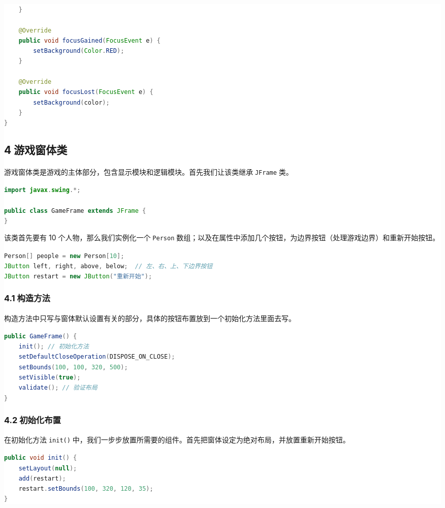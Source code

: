 ```java
    }

    @Override
    public void focusGained(FocusEvent e) {
        setBackground(Color.RED);
    }

    @Override
    public void focusLost(FocusEvent e) {
        setBackground(color);
    }
}
```

## 4 游戏窗体类

游戏窗体类是游戏的主体部分，包含显示模块和逻辑模块。首先我们让该类继承 `JFrame` 类。

```java
import javax.swing.*;

public class GameFrame extends JFrame {
}
```

该类首先要有 10 个人物，那么我们实例化一个 `Person` 数组；以及在属性中添加几个按钮，为边界按钮（处理游戏边界）和重新开始按钮。

```java
Person[] people = new Person[10];
JButton left, right, above, below;	// 左、右、上、下边界按钮
JButton restart = new JButton("重新开始");
```

### 4.1 构造方法

构造方法中只写与窗体默认设置有关的部分，具体的按钮布置放到一个初始化方法里面去写。

```java
public GameFrame() {
    init();	// 初始化方法
    setDefaultCloseOperation(DISPOSE_ON_CLOSE);
    setBounds(100, 100, 320, 500);
    setVisible(true);
    validate();	// 验证布局
}
```

### 4.2 初始化布置

在初始化方法 `init()` 中，我们一步步放置所需要的组件。首先把窗体设定为绝对布局，并放置重新开始按钮。

```java
public void init() {
    setLayout(null);
    add(restart);
    restart.setBounds(100, 320, 120, 35);
}
```
